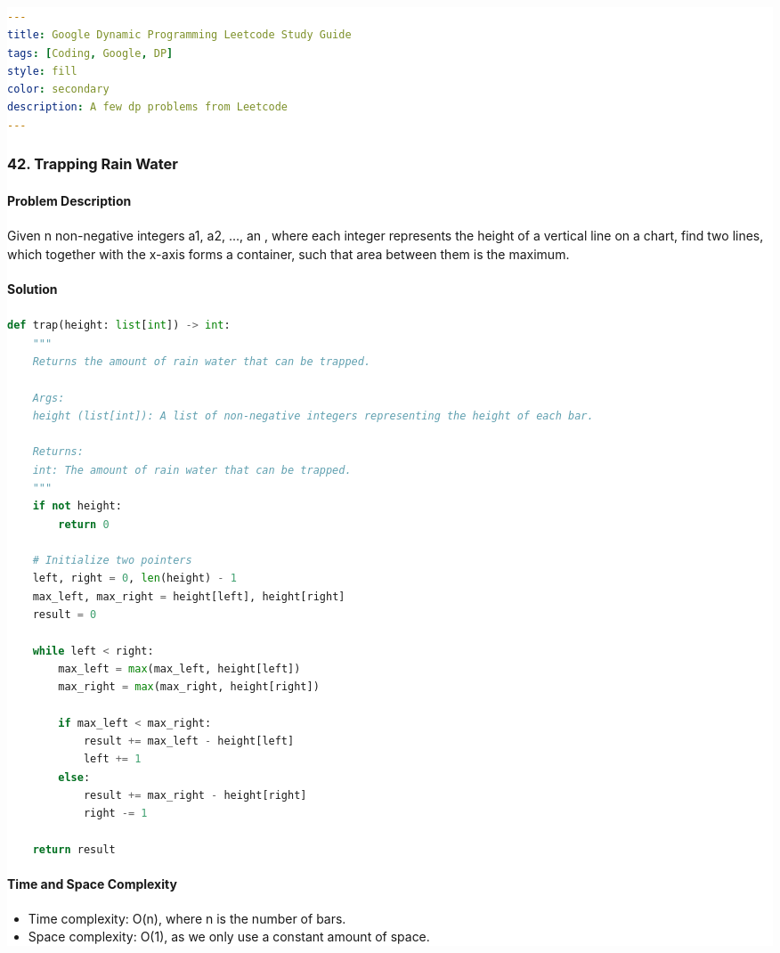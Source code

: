 ```yaml
---
title: Google Dynamic Programming Leetcode Study Guide
tags: [Coding, Google, DP]
style: fill
color: secondary
description: A few dp problems from Leetcode
---
```


### 42. Trapping Rain Water
#### Problem Description
Given n non-negative integers a1, a2, ..., an , where each integer represents the height of a vertical line on a chart, find two lines, which together with the x-axis forms a container, such that area between them is the maximum.

#### Solution
```python
def trap(height: list[int]) -> int:
    """
    Returns the amount of rain water that can be trapped.

    Args:
    height (list[int]): A list of non-negative integers representing the height of each bar.

    Returns:
    int: The amount of rain water that can be trapped.
    """
    if not height:
        return 0

    # Initialize two pointers
    left, right = 0, len(height) - 1
    max_left, max_right = height[left], height[right]
    result = 0

    while left < right:
        max_left = max(max_left, height[left])
        max_right = max(max_right, height[right])

        if max_left < max_right:
            result += max_left - height[left]
            left += 1
        else:
            result += max_right - height[right]
            right -= 1

    return result
```

#### Time and Space Complexity
* Time complexity: O(n), where n is the number of bars.
* Space complexity: O(1), as we only use a constant amount of space.
